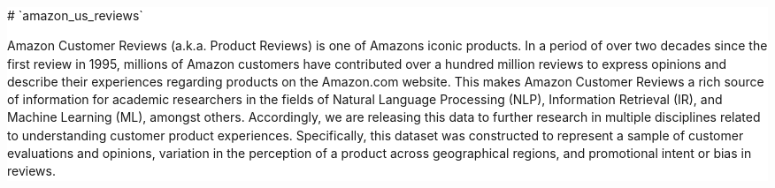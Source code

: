 <div itemscope itemtype="http://schema.org/Dataset">
  <div itemscope itemprop="includedInDataCatalog" itemtype="http://schema.org/DataCatalog">
    <meta itemprop="name" content="TensorFlow Datasets" />
  </div>
  <meta itemprop="name" content="amazon_us_reviews" />
  <meta itemprop="description" content="Amazon Customer Reviews (a.k.a. Product Reviews) is one of Amazons iconic products. In a period of over two decades since the first review in 1995, millions of Amazon customers have contributed over a hundred million reviews to express opinions and describe their experiences regarding products on the Amazon.com website. This makes Amazon Customer Reviews a rich source of information for academic researchers in the fields of Natural Language Processing (NLP), Information Retrieval (IR), and Machine Learning (ML), amongst others. Accordingly, we are releasing this data to further research in multiple disciplines related to understanding customer product experiences. Specifically, this dataset was constructed to represent a sample of customer evaluations and opinions, variation in the perception of a product across geographical regions, and promotional intent or bias in reviews.&#10;&#10;Over 130+ million customer reviews are available to researchers as part of this release. The data is available in TSV files in the amazon-reviews-pds S3 bucket in AWS US East Region. Each line in the data files corresponds to an individual review (tab delimited, with no quote and escape characters).&#10;&#10;Each Dataset contains the following columns : &#10;  marketplace       - 2 letter country code of the marketplace where the review was written.&#10;  customer_id       - Random identifier that can be used to aggregate reviews written by a single author.&#10;  review_id         - The unique ID of the review.&#10;  product_id        - The unique Product ID the review pertains to. In the multilingual dataset the reviews&#10;                      for the same product in different countries can be grouped by the same product_id.&#10;  product_parent    - Random identifier that can be used to aggregate reviews for the same product.&#10;  product_title     - Title of the product.&#10;  product_category  - Broad product category that can be used to group reviews &#10;                      (also used to group the dataset into coherent parts).&#10;  star_rating       - The 1-5 star rating of the review.&#10;  helpful_votes     - Number of helpful votes.&#10;  total_votes       - Number of total votes the review received.&#10;  vine              - Review was written as part of the Vine program.&#10;  verified_purchase - The review is on a verified purchase.&#10;  review_headline   - The title of the review.&#10;  review_body       - The review text.&#10;  review_date       - The date the review was written.&#10;&#10;&#10;To use this dataset:&#10;&#10;```python&#10;import tensorflow_datasets as tfds&#10;&#10;ds = tfds.load('amazon_us_reviews', split='train')&#10;for ex in ds.take(4):&#10;  print(ex)&#10;```&#10;&#10;See [the guide](https://www.tensorflow.org/datasets/overview) for more&#10;informations on [tensorflow_datasets](https://www.tensorflow.org/datasets).&#10;&#10;" />
  <meta itemprop="url" content="https://www.tensorflow.org/datasets/catalog/amazon_us_reviews" />
  <meta itemprop="sameAs" content="https://s3.amazonaws.com/amazon-reviews-pds/readme.html" />
  <meta itemprop="citation" content="" />
</div>
# `amazon_us_reviews`

Amazon Customer Reviews (a.k.a. Product Reviews) is one of Amazons iconic
products. In a period of over two decades since the first review in 1995,
millions of Amazon customers have contributed over a hundred million reviews to
express opinions and describe their experiences regarding products on the
Amazon.com website. This makes Amazon Customer Reviews a rich source of
information for academic researchers in the fields of Natural Language
Processing (NLP), Information Retrieval (IR), and Machine Learning (ML), amongst
others. Accordingly, we are releasing this data to further research in multiple
disciplines related to understanding customer product experiences. Specifically,
this dataset was constructed to represent a sample of customer evaluations and
opinions, variation in the perception of a product across geographical regions,
and promotional intent or bias in reviews.
